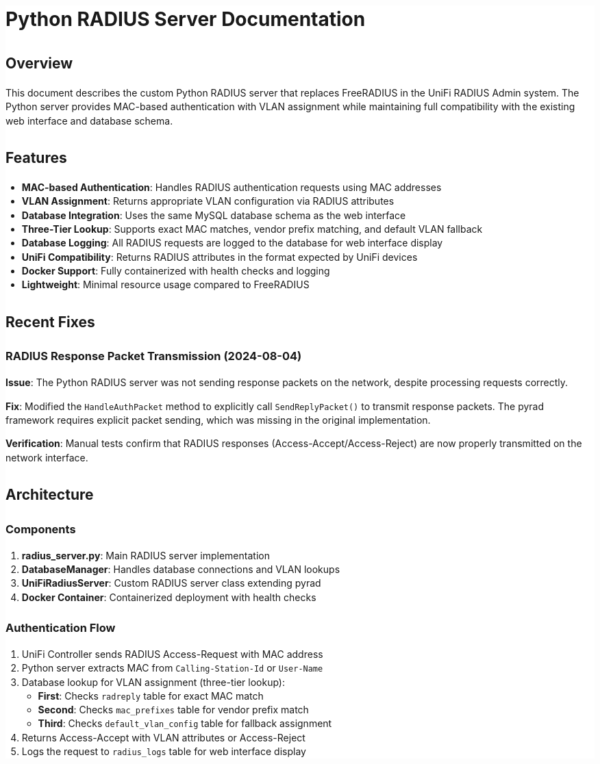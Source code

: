 # Python RADIUS Server Documentation

## Overview

This document describes the custom Python RADIUS server that replaces FreeRADIUS in the UniFi RADIUS Admin system. The Python server provides MAC-based authentication with VLAN assignment while maintaining full compatibility with the existing web interface and database schema.

## Features

- **MAC-based Authentication**: Handles RADIUS authentication requests using MAC addresses
- **VLAN Assignment**: Returns appropriate VLAN configuration via RADIUS attributes
- **Database Integration**: Uses the same MySQL database schema as the web interface
- **Three-Tier Lookup**: Supports exact MAC matches, vendor prefix matching, and default VLAN fallback
- **Database Logging**: All RADIUS requests are logged to the database for web interface display
- **UniFi Compatibility**: Returns RADIUS attributes in the format expected by UniFi devices
- **Docker Support**: Fully containerized with health checks and logging
- **Lightweight**: Minimal resource usage compared to FreeRADIUS

## Recent Fixes

### RADIUS Response Packet Transmission (2024-08-04)

**Issue**: The Python RADIUS server was not sending response packets on the network, despite processing requests correctly.

**Fix**: Modified the `HandleAuthPacket` method to explicitly call `SendReplyPacket()` to transmit response packets. The pyrad framework requires explicit packet sending, which was missing in the original implementation.

**Verification**: Manual tests confirm that RADIUS responses (Access-Accept/Access-Reject) are now properly transmitted on the network interface.

## Architecture

### Components

1. **radius_server.py**: Main RADIUS server implementation
2. **DatabaseManager**: Handles database connections and VLAN lookups
3. **UniFiRadiusServer**: Custom RADIUS server class extending pyrad
4. **Docker Container**: Containerized deployment with health checks

### Authentication Flow

1. UniFi Controller sends RADIUS Access-Request with MAC address
2. Python server extracts MAC from `Calling-Station-Id` or `User-Name` 
3. Database lookup for VLAN assignment (three-tier lookup):
   - **First**: Checks `radreply` table for exact MAC match
   - **Second**: Checks `mac_prefixes` table for vendor prefix match
   - **Third**: Checks `default_vlan_config` table for fallback assignment
4. Returns Access-Accept with VLAN attributes or Access-Reject
5. Logs the request to `radius_logs` table for web interface display
